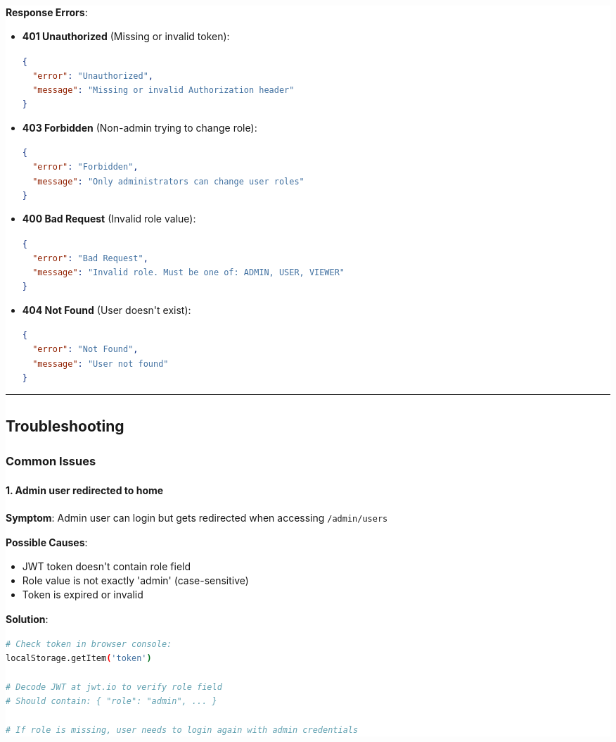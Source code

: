 **Response Errors**:

- **401 Unauthorized** (Missing or invalid token):

  ```json
  {
    "error": "Unauthorized",
    "message": "Missing or invalid Authorization header"
  }
  ```

- **403 Forbidden** (Non-admin trying to change role):

  ```json
  {
    "error": "Forbidden",
    "message": "Only administrators can change user roles"
  }
  ```

- **400 Bad Request** (Invalid role value):

  ```json
  {
    "error": "Bad Request",
    "message": "Invalid role. Must be one of: ADMIN, USER, VIEWER"
  }
  ```

- **404 Not Found** (User doesn't exist):
  ```json
  {
    "error": "Not Found",
    "message": "User not found"
  }
  ```

---

## Troubleshooting

### Common Issues

#### 1. **Admin user redirected to home**

**Symptom**: Admin user can login but gets redirected when accessing `/admin/users`

**Possible Causes**:

- JWT token doesn't contain role field
- Role value is not exactly 'admin' (case-sensitive)
- Token is expired or invalid

**Solution**:

```bash
# Check token in browser console:
localStorage.getItem('token')

# Decode JWT at jwt.io to verify role field
# Should contain: { "role": "admin", ... }

# If role is missing, user needs to login again with admin credentials
```
